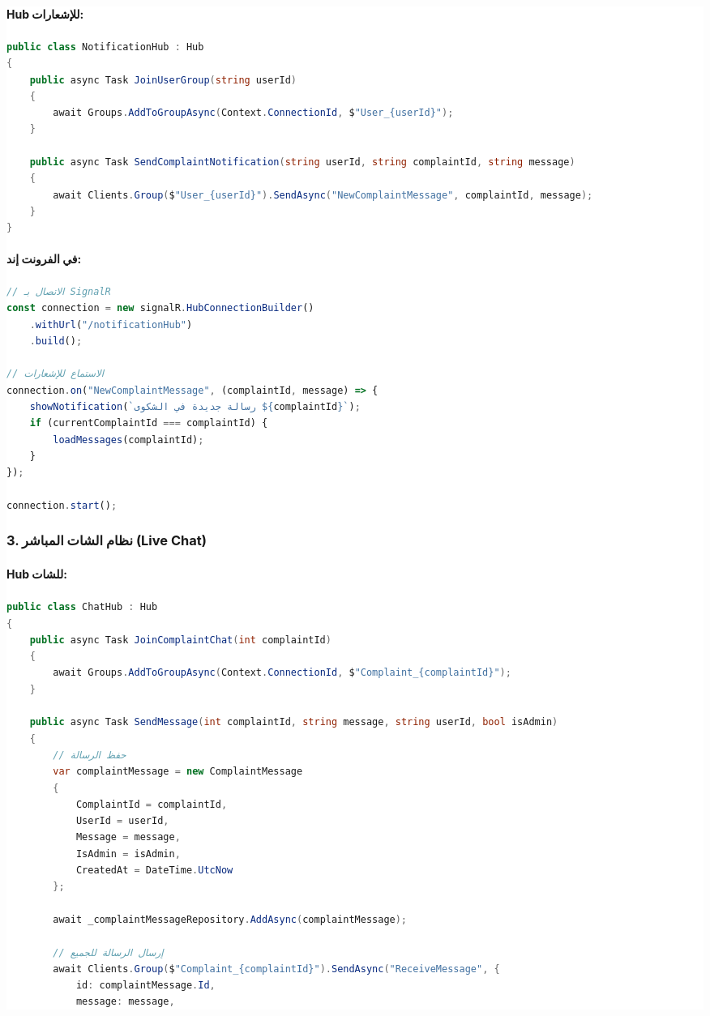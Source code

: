 #### Hub للإشعارات:
```csharp
public class NotificationHub : Hub
{
    public async Task JoinUserGroup(string userId)
    {
        await Groups.AddToGroupAsync(Context.ConnectionId, $"User_{userId}");
    }
    
    public async Task SendComplaintNotification(string userId, string complaintId, string message)
    {
        await Clients.Group($"User_{userId}").SendAsync("NewComplaintMessage", complaintId, message);
    }
}
```

#### في الفرونت إند:
```javascript
// الاتصال بـ SignalR
const connection = new signalR.HubConnectionBuilder()
    .withUrl("/notificationHub")
    .build();

// الاستماع للإشعارات
connection.on("NewComplaintMessage", (complaintId, message) => {
    showNotification(`رسالة جديدة في الشكوى ${complaintId}`);
    if (currentComplaintId === complaintId) {
        loadMessages(complaintId);
    }
});

connection.start();
```

### 3. **نظام الشات المباشر (Live Chat)**

#### Hub للشات:
```csharp
public class ChatHub : Hub
{
    public async Task JoinComplaintChat(int complaintId)
    {
        await Groups.AddToGroupAsync(Context.ConnectionId, $"Complaint_{complaintId}");
    }
    
    public async Task SendMessage(int complaintId, string message, string userId, bool isAdmin)
    {
        // حفظ الرسالة
        var complaintMessage = new ComplaintMessage
        {
            ComplaintId = complaintId,
            UserId = userId,
            Message = message,
            IsAdmin = isAdmin,
            CreatedAt = DateTime.UtcNow
        };
        
        await _complaintMessageRepository.AddAsync(complaintMessage);
        
        // إرسال الرسالة للجميع
        await Clients.Group($"Complaint_{complaintId}").SendAsync("ReceiveMessage", {
            id: complaintMessage.Id,
            message: message,
```